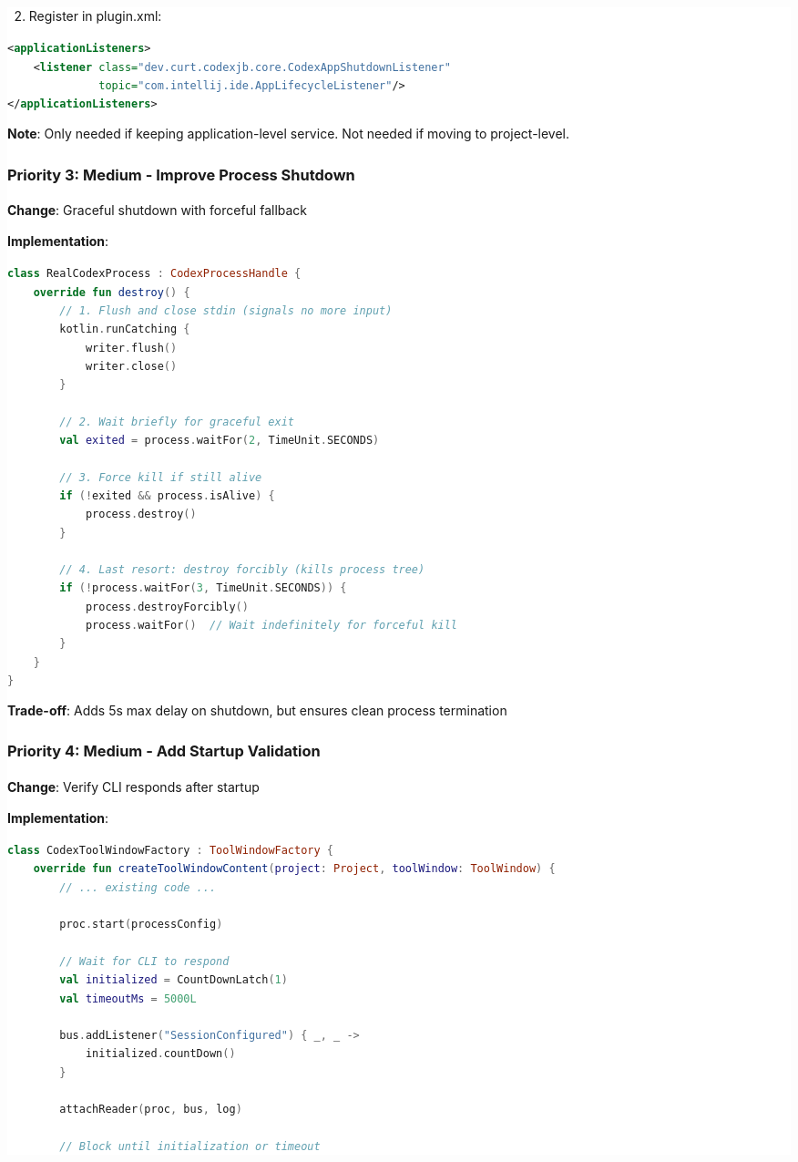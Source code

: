 2. Register in plugin.xml:
```xml
<applicationListeners>
    <listener class="dev.curt.codexjb.core.CodexAppShutdownListener"
              topic="com.intellij.ide.AppLifecycleListener"/>
</applicationListeners>
```

**Note**: Only needed if keeping application-level service. Not needed if moving to project-level.

### Priority 3: Medium - Improve Process Shutdown

**Change**: Graceful shutdown with forceful fallback

**Implementation**:

```kotlin
class RealCodexProcess : CodexProcessHandle {
    override fun destroy() {
        // 1. Flush and close stdin (signals no more input)
        kotlin.runCatching {
            writer.flush()
            writer.close()
        }

        // 2. Wait briefly for graceful exit
        val exited = process.waitFor(2, TimeUnit.SECONDS)

        // 3. Force kill if still alive
        if (!exited && process.isAlive) {
            process.destroy()
        }

        // 4. Last resort: destroy forcibly (kills process tree)
        if (!process.waitFor(3, TimeUnit.SECONDS)) {
            process.destroyForcibly()
            process.waitFor()  // Wait indefinitely for forceful kill
        }
    }
}
```

**Trade-off**: Adds 5s max delay on shutdown, but ensures clean process termination

### Priority 4: Medium - Add Startup Validation

**Change**: Verify CLI responds after startup

**Implementation**:

```kotlin
class CodexToolWindowFactory : ToolWindowFactory {
    override fun createToolWindowContent(project: Project, toolWindow: ToolWindow) {
        // ... existing code ...

        proc.start(processConfig)

        // Wait for CLI to respond
        val initialized = CountDownLatch(1)
        val timeoutMs = 5000L

        bus.addListener("SessionConfigured") { _, _ ->
            initialized.countDown()
        }

        attachReader(proc, bus, log)

        // Block until initialization or timeout
```